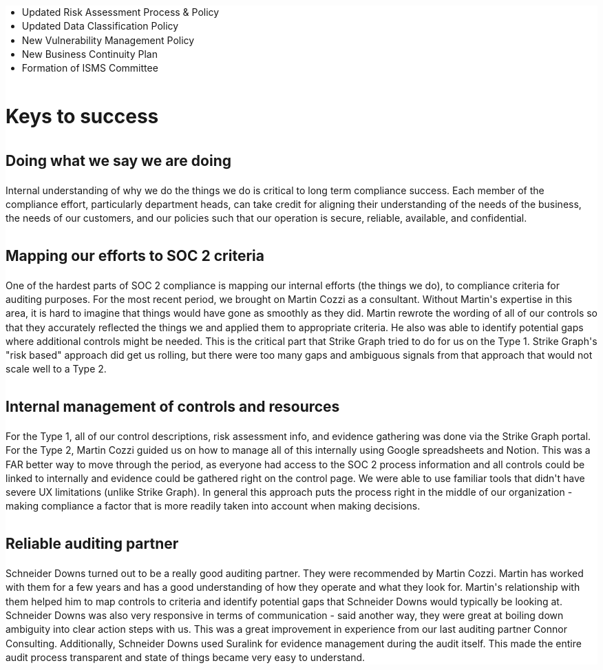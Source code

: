 - Updated Risk Assessment Process & Policy
- Updated Data Classification Policy
- New Vulnerability Management Policy
- New Business Continuity Plan
- Formation of ISMS Committee

# Keys to success

## **Doing what we say we are doing**

Internal understanding of why we do the things we do is critical to long term compliance success. Each member of the compliance effort, particularly department heads, can take credit for aligning their understanding of the needs of the business, the needs of our customers, and our policies such that our operation is secure, reliable, available, and confidential.

## **Mapping our efforts to SOC 2 criteria**

One of the hardest parts of SOC 2 compliance is mapping our internal efforts (the things we do), to compliance criteria for auditing purposes. For the most recent period, we brought on Martin Cozzi as a consultant. Without Martin's expertise in this area, it is hard to imagine that things would have gone as smoothly as they did. Martin rewrote the wording of all of our controls so that they accurately reflected the things we and applied them to appropriate criteria. He also was able to identify potential gaps where additional controls might be  needed. This is the critical part that Strike Graph tried to do for us on the Type 1. Strike Graph's "risk based" approach did get us rolling, but there were too many gaps and ambiguous signals from that approach that would not scale well to a Type 2.

## **Internal management of controls and resources**

For the Type 1, all of our control descriptions, risk assessment info, and evidence gathering was done via the Strike Graph portal. For the Type 2, Martin Cozzi guided us on how to manage all of this internally using Google spreadsheets and Notion. This was a FAR better way to move through the period, as everyone had access to the SOC 2 process information and all controls could be linked to internally and evidence could be gathered right on the control page. We were able to use familiar tools that didn't have severe UX limitations (unlike Strike Graph). In general this approach puts the process right in the middle of our organization - making compliance a factor that is more readily taken into account when making decisions.

## **Reliable auditing partner**

Schneider Downs turned out to be a really good auditing partner. They were recommended by Martin Cozzi. Martin has worked with them for a few years and has a good understanding of how they operate and what they look for. Martin's relationship with them helped him to map controls to criteria and identify potential gaps that Schneider Downs would typically be looking at. Schneider Downs was also very responsive in terms of communication - said another way, they were great at boiling down ambiguity into clear action steps with us. This was a great improvement in experience from our last auditing partner Connor Consulting. Additionally, Schneider Downs used Suralink for evidence management during the audit itself. This made the entire audit process transparent and state of things became very easy to understand.

